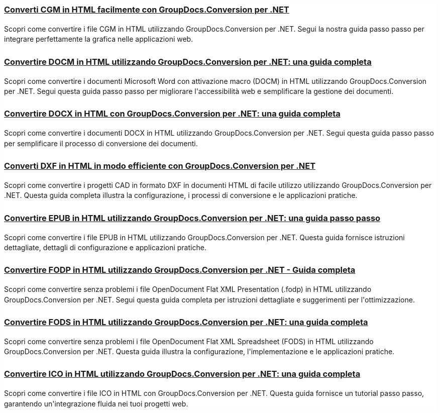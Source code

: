 ### [Converti CGM in HTML facilmente con GroupDocs.Conversion per .NET](./convert-cgm-html-groupdocs-conversion-net/)
Scopri come convertire i file CGM in HTML utilizzando GroupDocs.Conversion per .NET. Segui la nostra guida passo passo per integrare perfettamente la grafica nelle applicazioni web.

### [Convertire DOCM in HTML utilizzando GroupDocs.Conversion per .NET: una guida completa](./convert-docm-to-html-groupdocs-net/)
Scopri come convertire i documenti Microsoft Word con attivazione macro (DOCM) in HTML utilizzando GroupDocs.Conversion per .NET. Segui questa guida passo passo per migliorare l'accessibilità web e semplificare la gestione dei documenti.

### [Convertire DOCX in HTML con GroupDocs.Conversion per .NET: una guida completa](./convert-docx-to-html-groupdocs-conversion-dotnet/)
Scopri come convertire i documenti DOCX in HTML utilizzando GroupDocs.Conversion per .NET. Segui questa guida passo passo per semplificare il processo di conversione dei documenti.

### [Converti DXF in HTML in modo efficiente con GroupDocs.Conversion per .NET](./convert-dxf-to-html-groupdocs-conversion-net/)
Scopri come convertire i progetti CAD in formato DXF in documenti HTML di facile utilizzo utilizzando GroupDocs.Conversion per .NET. Questa guida completa illustra la configurazione, i processi di conversione e le applicazioni pratiche.

### [Convertire EPUB in HTML utilizzando GroupDocs.Conversion per .NET: una guida passo passo](./epub-html-conversion-groupdocs-dotnet/)
Scopri come convertire i file EPUB in HTML utilizzando GroupDocs.Conversion per .NET. Questa guida fornisce istruzioni dettagliate, dettagli di configurazione e applicazioni pratiche.

### [Convertire FODP in HTML utilizzando GroupDocs.Conversion per .NET - Guida completa](./convert-fodp-to-html-groupdocs-conversion-net/)
Scopri come convertire senza problemi i file OpenDocument Flat XML Presentation (.fodp) in HTML utilizzando GroupDocs.Conversion per .NET. Segui questa guida completa per istruzioni dettagliate e suggerimenti per l'ottimizzazione.

### [Convertire FODS in HTML utilizzando GroupDocs.Conversion per .NET: una guida completa](./convert-fods-to-html-groupdocs-net/)
Scopri come convertire senza problemi i file OpenDocument Flat XML Spreadsheet (FODS) in HTML utilizzando GroupDocs.Conversion per .NET. Questa guida illustra la configurazione, l'implementazione e le applicazioni pratiche.

### [Convertire ICO in HTML utilizzando GroupDocs.Conversion per .NET: una guida completa](./convert-ico-to-html-groupdocs-conversion-net/)
Scopri come convertire i file ICO in HTML con GroupDocs.Conversion per .NET. Questa guida fornisce un tutorial passo passo, garantendo un'integrazione fluida nei tuoi progetti web.
